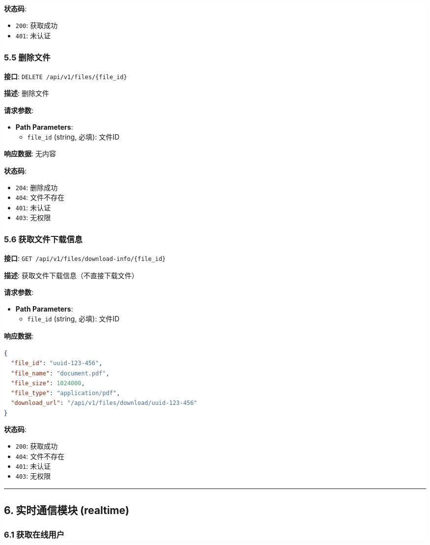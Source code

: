 **状态码**:
- `200`: 获取成功
- `401`: 未认证

### 5.5 删除文件

**接口**: `DELETE /api/v1/files/{file_id}`

**描述**: 删除文件

**请求参数**:
- **Path Parameters**:
  - `file_id` (string, 必填): 文件ID

**响应数据**: 无内容

**状态码**:
- `204`: 删除成功
- `404`: 文件不存在
- `401`: 未认证
- `403`: 无权限

### 5.6 获取文件下载信息

**接口**: `GET /api/v1/files/download-info/{file_id}`

**描述**: 获取文件下载信息（不直接下载文件）

**请求参数**:
- **Path Parameters**:
  - `file_id` (string, 必填): 文件ID

**响应数据**:
```json
{
  "file_id": "uuid-123-456",
  "file_name": "document.pdf",
  "file_size": 1024000,
  "file_type": "application/pdf",
  "download_url": "/api/v1/files/download/uuid-123-456"
}
```

**状态码**:
- `200`: 获取成功
- `404`: 文件不存在
- `401`: 未认证
- `403`: 无权限

---

## 6. 实时通信模块 (realtime)

### 6.1 获取在线用户
